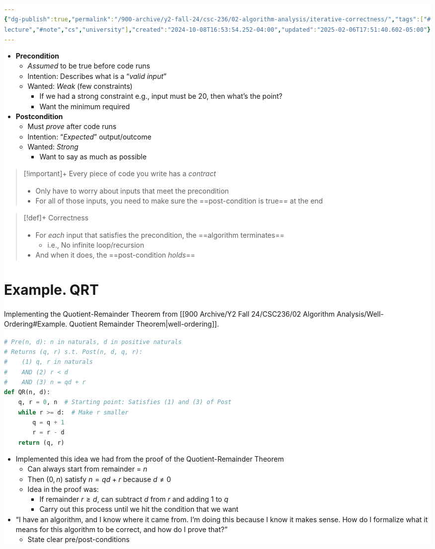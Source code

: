 ```yaml
---
{"dg-publish":true,"permalink":"/900-archive/y2-fall-24/csc-236/02-algorithm-analysis/iterative-correctness/","tags":["#lecture","#note","cs","university"],"created":"2024-10-08T16:53:54.252-04:00","updated":"2025-02-06T17:51:40.602-05:00"}
---
```



- **Precondition**
    - *Assumed* to be true before code runs
    - Intention: Describes what is a “*valid input*”
    - Wanted: *Weak* (few constraints)
        - If we had a strong constraint e.g., input must be 20, then what’s the point?
        - Want the minimum required
- **Postcondition**
    - Must *prove* after code runs
    - Intention: “*Expected*” output/outcome
    - Wanted: *Strong*
        - Want to say as much as possible

> [!important]+ Every piece of code you write has a *contract*
>
> - Only have to worry about inputs that meet the precondition
> - For all of those inputs, you need to make sure the ==post-condition is true== at the end

> [!def]+ Correctness
>
> - For *each* input that satisfies the precondition, the ==algorithm terminates==
>     - i.e., No infinite loop/recursion
> - And when it does, the ==post-condition *holds*==

# Example. QRT

Implementing the Quotient-Remainder Theorem from [[900 Archive/Y2 Fall 24/CSC236/02 Algorithm Analysis/Well-Ordering#Example. Quotient Remainder Theorem\|well-ordering]].

```python title:"Quotient-Remainder Theorem"
# Pre(n, d): n in naturals, d in positive naturals
# Returns (q, r) s.t. Post(n, d, q, r):
#    (1) q, r in naturals
#    AND (2) r < d
#    AND (3) n = qd + r
def QR(n, d):
    q, r = 0, n  # Starting point: Satisfies (1) and (3) of Post
    while r >= d:  # Make r smaller
        q = q + 1
        r = r - d
    return (q, r)
```

- Implemented this idea we had from the proof of the Quotient-Remainder Theorem
    - Can always start from remainder = $n$
    - Then $(0, n)$ satisfy $n = qd + r$ because $d \neq 0$
    - Idea in the proof was:
        - If remainder $r \geq d$, can subtract $d$ from $r$ and adding $1$ to $q$
        - Carry out this process until we hit the condition that we want
- “I have an algorithm, and I know where it came from. I’m doing this because I know it makes sense. How do I formalize what it means for this algorithm to be correct, and how do I prove that?”
    - State clear pre/post-conditions
